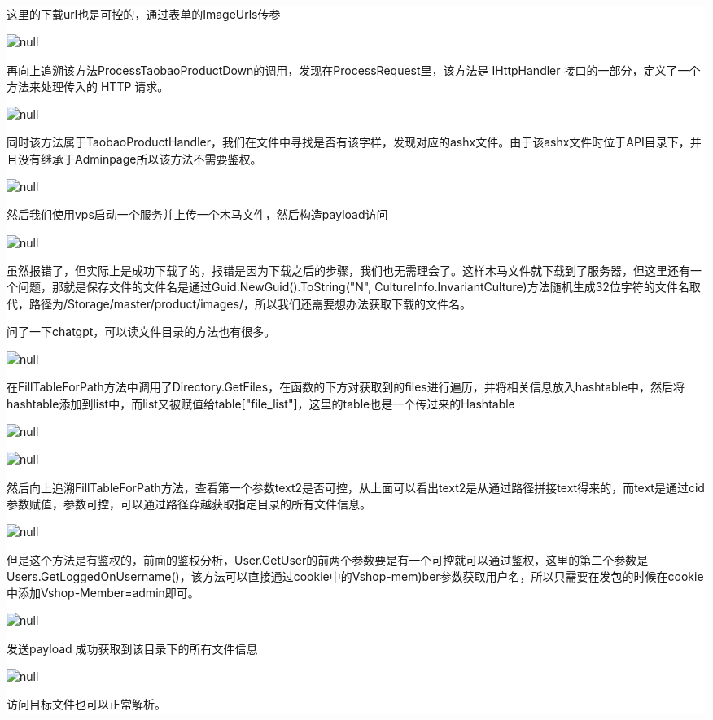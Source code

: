   
这里的下载url也是可控的，通过表单的ImageUrls传参  
  
![](https://mmbiz.qpic.cn/sz_mmbiz_png/h8P1KUHOKuZSY4XibhY9iaicI4r3Rvn1j4Gk2zWBN3pt2Xl2y2x27nSefgRAbYHZGKsuR1REtJ8BRYqSEvB2dftcw/640?wx_fmt=png&from=appmsg "null")  
  
  
再向上追溯该方法ProcessTaobaoProductDown的调用，发现在ProcessRequest里，该方法是 IHttpHandler 接口的一部分，定义了一个方法来处理传入的 HTTP 请求。  
  
![](https://mmbiz.qpic.cn/sz_mmbiz_png/h8P1KUHOKuZSY4XibhY9iaicI4r3Rvn1j4GEhn899Q6pdeMvFxORiaiamzj8F8du5hVSNVeI0lzmpdbR5BFbjJ1N8qw/640?wx_fmt=png&from=appmsg "null")  
  
  
同时该方法属于TaobaoProductHandler，我们在文件中寻找是否有该字样，发现对应的ashx文件。由于该ashx文件时位于API目录下，并且没有继承于Adminpage所以该方法不需要鉴权。  
  
![](https://mmbiz.qpic.cn/sz_mmbiz_png/h8P1KUHOKuZSY4XibhY9iaicI4r3Rvn1j4GqO54AoibVMnAn2NPOE1WuHnHvfOICHYV1WniaibEHPPWic2vhsEa1VcjKw/640?wx_fmt=png&from=appmsg "null")  
  
  
然后我们使用vps启动一个服务并上传一个木马文件，然后构造payload访问  
  
![](https://mmbiz.qpic.cn/sz_mmbiz_png/h8P1KUHOKuZSY4XibhY9iaicI4r3Rvn1j4G1u7QgicNY9xiaTWGwpD4vZyyn1UGoO9rOR22icn3uPneo1H9bWvFEvYtg/640?wx_fmt=png&from=appmsg "null")  
  
  
虽然报错了，但实际上是成功下载了的，报错是因为下载之后的步骤，我们也无需理会了。这样木马文件就下载到了服务器，但这里还有一个问题，那就是保存文件的文件名是通过Guid.NewGuid().ToString("N", CultureInfo.InvariantCulture)方法随机生成32位字符的文件名取代，路径为/Storage/master/product/images/，所以我们还需要想办法获取下载的文件名。  
  
问了一下chatgpt，可以读文件目录的方法也有很多。  
  
![](https://mmbiz.qpic.cn/sz_mmbiz_png/h8P1KUHOKuZSY4XibhY9iaicI4r3Rvn1j4GNowZDf2ia3UQfSbMCwIbHicXjvWxmFOVDOMX1zvniavAHdZJTs2jdezLA/640?wx_fmt=png&from=appmsg "null")  
  
  
在FillTableForPath方法中调用了Directory.GetFiles，在函数的下方对获取到的files进行遍历，并将相关信息放入hashtable中，然后将hashtable添加到list中，而list又被赋值给table["file\_list"]，这里的table也是一个传过来的Hashtable  
  
![](https://mmbiz.qpic.cn/sz_mmbiz_png/h8P1KUHOKuZSY4XibhY9iaicI4r3Rvn1j4GnDpqPkqgWl1W6Adic103NMxZleWiaS7A2Vwa5wW4Q6QLBsGSaomD04BA/640?wx_fmt=png&from=appmsg "null")  
  
  
![](https://mmbiz.qpic.cn/sz_mmbiz_png/h8P1KUHOKuZSY4XibhY9iaicI4r3Rvn1j4GOwjRUmnFm9ibwyozFBdkXc7tSd8BkLPuBeic1iadOXvgicEBiabnzzuIA5g/640?wx_fmt=png&from=appmsg "null")  
  
  
然后向上追溯FillTableForPath方法，查看第一个参数text2是否可控，从上面可以看出text2是从通过路径拼接text得来的，而text是通过cid参数赋值，参数可控，可以通过路径穿越获取指定目录的所有文件信息。  
  
![](https://mmbiz.qpic.cn/sz_mmbiz_png/h8P1KUHOKuZSY4XibhY9iaicI4r3Rvn1j4GuTX9QyJbSIRTqHbO00H125kwkkYQjWfTqib8PjNaNy2E0ic5vBfsPJfw/640?wx_fmt=png&from=appmsg "null")  
  
  
但是这个方法是有鉴权的，前面的鉴权分析，User.GetUser的前两个参数要是有一个可控就可以通过鉴权，这里的第二个参数是Users.GetLoggedOnUsername()，该方法可以直接通过cookie中的Vshop-mem)ber参数获取用户名，所以只需要在发包的时候在cookie中添加Vshop-Member=admin即可。  
  
![](https://mmbiz.qpic.cn/sz_mmbiz_png/h8P1KUHOKuZSY4XibhY9iaicI4r3Rvn1j4GIZdI0ltTrxZ0ZtKdCtQBWS1zYYbaXoeo3ZxpicHstQ2ssvKxhnJOwzg/640?wx_fmt=png&from=appmsg "null")  
  
  
发送payload 成功获取到该目录下的所有文件信息  
  
![](https://mmbiz.qpic.cn/sz_mmbiz_png/h8P1KUHOKuZSY4XibhY9iaicI4r3Rvn1j4GicTNTGyv1xgcKo3HtORlS1zaNvF7MqFVpAwOaicrCjAD4xz0BQ5lfesQ/640?wx_fmt=png&from=appmsg "null")  
  
  
访问目标文件也可以正常解析。  
  